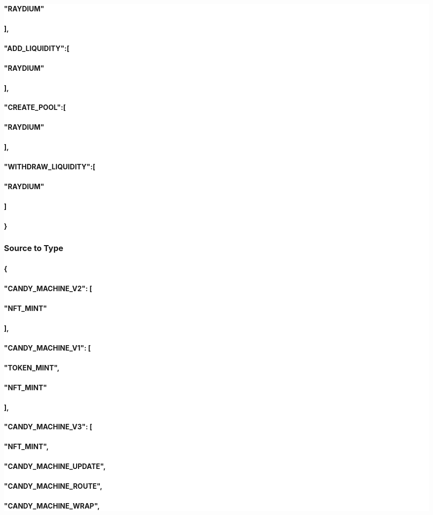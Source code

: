 #### "RAYDIUM"

#### ],

#### "ADD_LIQUIDITY":[

#### "RAYDIUM"

#### ],

#### "CREATE_POOL":[

#### "RAYDIUM"

#### ],

#### "WITHDRAW_LIQUIDITY":[

#### "RAYDIUM"

#### ]

#### }

### Source to Type


#### {

#### "CANDY_MACHINE_V2": [

#### "NFT_MINT"

#### ],

#### "CANDY_MACHINE_V1": [

#### "TOKEN_MINT",

#### "NFT_MINT"

#### ],

#### "CANDY_MACHINE_V3": [

#### "NFT_MINT",

#### "CANDY_MACHINE_UPDATE",

#### "CANDY_MACHINE_ROUTE",

#### "CANDY_MACHINE_WRAP",
